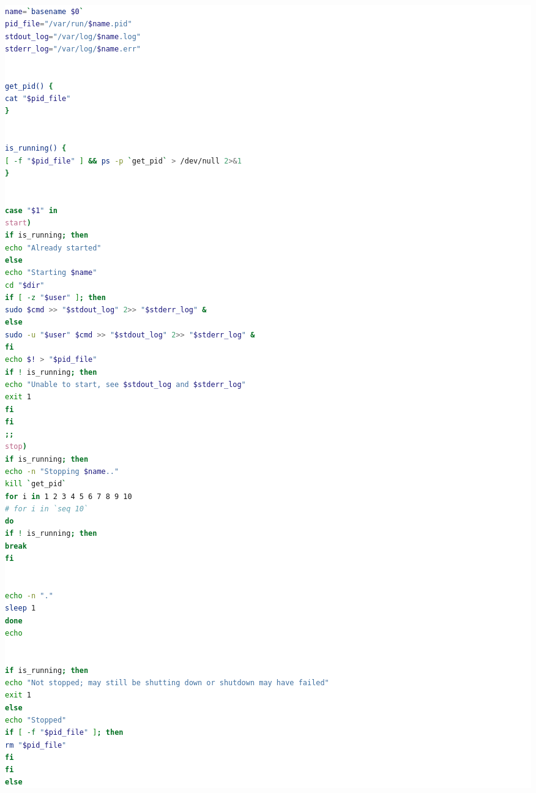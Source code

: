 ```bash
name=`basename $0`
pid_file="/var/run/$name.pid"
stdout_log="/var/log/$name.log"
stderr_log="/var/log/$name.err"


get_pid() {
cat "$pid_file"
}


is_running() {
[ -f "$pid_file" ] && ps -p `get_pid` > /dev/null 2>&1
}


case "$1" in
start)
if is_running; then
echo "Already started"
else
echo "Starting $name"
cd "$dir"
if [ -z "$user" ]; then
sudo $cmd >> "$stdout_log" 2>> "$stderr_log" &
else
sudo -u "$user" $cmd >> "$stdout_log" 2>> "$stderr_log" &
fi
echo $! > "$pid_file"
if ! is_running; then
echo "Unable to start, see $stdout_log and $stderr_log"
exit 1
fi
fi
;;
stop)
if is_running; then
echo -n "Stopping $name.."
kill `get_pid`
for i in 1 2 3 4 5 6 7 8 9 10
# for i in `seq 10`
do
if ! is_running; then
break
fi


echo -n "."
sleep 1
done
echo


if is_running; then
echo "Not stopped; may still be shutting down or shutdown may have failed"
exit 1
else
echo "Stopped"
if [ -f "$pid_file" ]; then
rm "$pid_file"
fi
fi
else
```